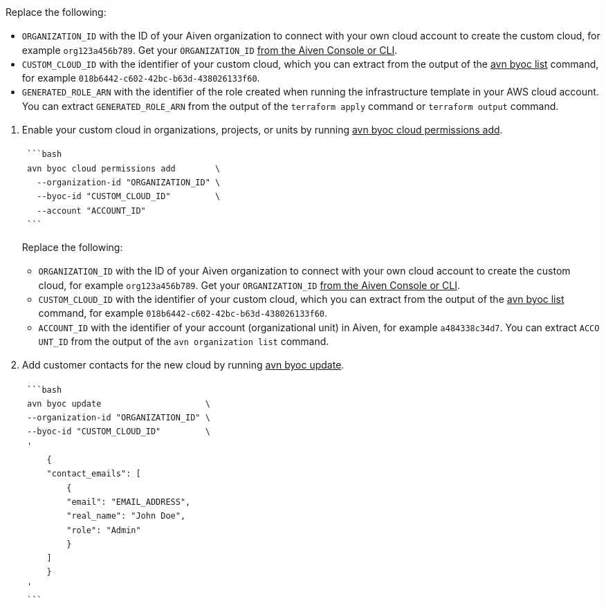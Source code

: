    Replace the following:

   - `ORGANIZATION_ID` with the ID of your Aiven organization to
     connect with your own cloud account to create the custom cloud,
     for example `org123a456b789`. Get your `ORGANIZATION_ID`
     [from the Aiven Console or CLI](/docs/platform/howto/byoc/create-cloud/create-aws-custom-cloud#prerequisites).
   - `CUSTOM_CLOUD_ID` with the identifier of your custom cloud, which you can
     extract from the output of the [avn byoc list](/docs/tools/cli/byoc#avn-byoc-list)
     command, for example `018b6442-c602-42bc-b63d-438026133f60`.
   - `GENERATED_ROLE_ARN` with the identifier of the role created when running the
     infrastructure template in your AWS cloud account.
     You can extract `GENERATED_ROLE_ARN` from the output of the `terraform apply`
     command or `terraform output` command.

1. Enable your custom cloud in organizations, projects, or units by running
   [avn byoc cloud permissions add](/docs/tools/cli/byoc#avn-byoc-cloud-permissions-add).

        ```bash
        avn byoc cloud permissions add        \
          --organization-id "ORGANIZATION_ID" \
          --byoc-id "CUSTOM_CLOUD_ID"         \
          --account "ACCOUNT_ID"
        ```

   Replace the following:

   - `ORGANIZATION_ID` with the ID of your Aiven organization to
     connect with your own cloud account to create the custom cloud,
     for example `org123a456b789`. Get your `ORGANIZATION_ID`
     [from the Aiven Console or CLI](/docs/platform/howto/byoc/create-cloud/create-aws-custom-cloud#prerequisites).
   - `CUSTOM_CLOUD_ID` with the identifier of your custom cloud, which you can
     extract from the output of the [avn byoc list](/docs/tools/cli/byoc#avn-byoc-list)
     command, for example `018b6442-c602-42bc-b63d-438026133f60`.
   - `ACCOUNT_ID` with the identifier of your account (organizational unit) in Aiven,
     for example `a484338c34d7`. You can extract `ACCOUNT_ID` from the output of
     the `avn organization list` command.

1. Add customer contacts for the new cloud by running
   [avn byoc update](/docs/tools/cli/byoc#avn-byoc-update).

        ```bash
        avn byoc update                     \
        --organization-id "ORGANIZATION_ID" \
        --byoc-id "CUSTOM_CLOUD_ID"         \
        '
            {
            "contact_emails": [
                {
                "email": "EMAIL_ADDRESS",
                "real_name": "John Doe",
                "role": "Admin"
                }
            ]
            }
        '
        ```

